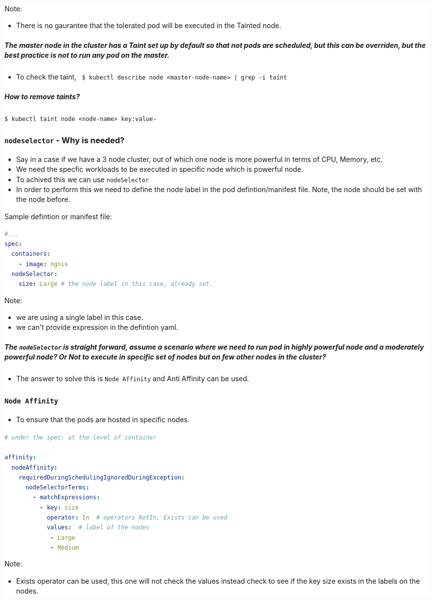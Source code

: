 
Note:
 - There is no gaurantee that the tolerated pod will be executed in the Tainted node.
 
##### The master node in the cluster has a Taint set up by default so that not pods are scheduled, but this can be overriden, but the best practice is not to run any pod on the master.

 - To check the taint, ` $ kubectl describe node <master-node-name> | grep -i taint`
 
 ##### How to remove taints?
 ```
 $ kubectl taint node <node-name> key:value-
 ```

### `nodeselector` - Why is needed?
  - Say in a case if we have a 3 node cluster, out of which one node is more powerful in terms of CPU, Memory, etc.
  - We need the specfic workloads to be executed in specific node which is powerful node.
  - To achived this we can use `nodeSelector`
  - In order to perform this we need to define the node label in the pod defintion/manifest file. Note, the node should be set with the node before.
  
  Sample defintion or manifest file:
  ```yaml
  #...
  spec:
    containers:
      - image: ngnix
    nodeSelector:
      size: Large # the node label in this case, already set.
  ```
Note:
  - we are using a single label in this case.
  - we can't provide expression in the defintion yaml.
  
##### The `nodeSelector` is straight forward, assume a scenario where we need to run pod in highly powerful node and a moderately powerful node? Or Not to execute in specific set of nodes but on few other nodes in the cluster?
   - The answer to solve this is `Node Affinity` and Anti Affinity can be used.

### `Node Affinity`
  - To ensure that the pods are hosted in specific nodes.
 
 ```yaml
 # under the spec: at the level of container
 
 affinity:
   nodeAffinity:
     requiredDuringSchedulingIgnoredDuringException:
       nodeSelectorTerms:
         - matchExpressions:
           - key: size
             operator: In  # operators NotIn, Exists can be used
             values:  # label of the nodes
              - Large
              - Medium
 ```
Note: 
  - Exists operator can be used, this one will not check the values instead check to see if the key size exists in the labels on the nodes.
  